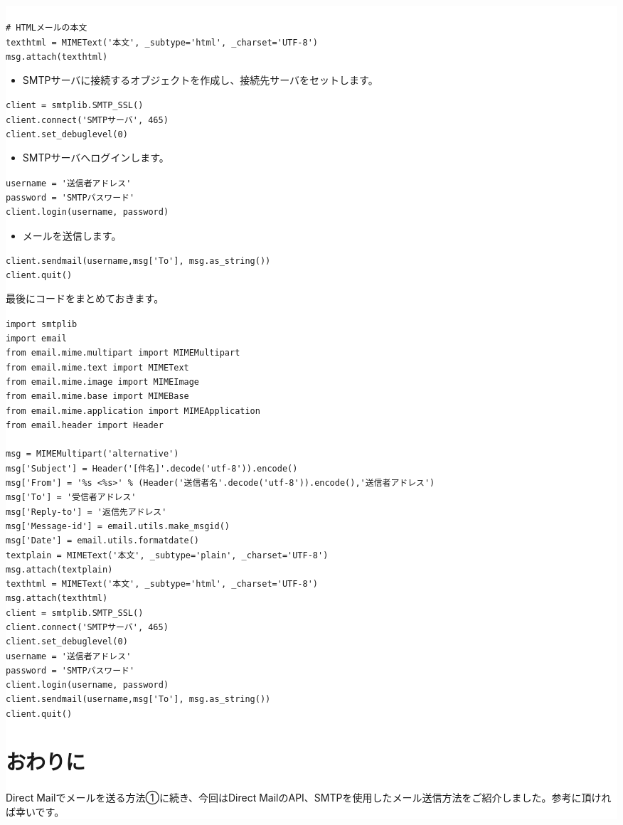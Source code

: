 ```

# HTMLメールの本文
texthtml = MIMEText('本文', _subtype='html', _charset='UTF-8')
msg.attach(texthtml)
```

* SMTPサーバに接続するオブジェクトを作成し、接続先サーバをセットします。
```
client = smtplib.SMTP_SSL()
client.connect('SMTPサーバ', 465)
client.set_debuglevel(0)
```

* SMTPサーバへログインします。
```
username = '送信者アドレス'
password = 'SMTPパスワード'
client.login(username, password)
```

* メールを送信します。
```
client.sendmail(username,msg['To'], msg.as_string())
client.quit()
```

最後にコードをまとめておきます。
```
import smtplib
import email
from email.mime.multipart import MIMEMultipart
from email.mime.text import MIMEText
from email.mime.image import MIMEImage
from email.mime.base import MIMEBase
from email.mime.application import MIMEApplication
from email.header import Header

msg = MIMEMultipart('alternative')
msg['Subject'] = Header('[件名]'.decode('utf-8')).encode()
msg['From'] = '%s <%s>' % (Header('送信者名'.decode('utf-8')).encode(),'送信者アドレス')
msg['To'] = '受信者アドレス'
msg['Reply-to'] = '返信先アドレス'
msg['Message-id'] = email.utils.make_msgid()
msg['Date'] = email.utils.formatdate() 
textplain = MIMEText('本文', _subtype='plain', _charset='UTF-8')
msg.attach(textplain)
texthtml = MIMEText('本文', _subtype='html', _charset='UTF-8')
msg.attach(texthtml)
client = smtplib.SMTP_SSL()
client.connect('SMTPサーバ', 465)
client.set_debuglevel(0)
username = '送信者アドレス'
password = 'SMTPパスワード'
client.login(username, password)
client.sendmail(username,msg['To'], msg.as_string())
client.quit()
```

# おわりに
Direct Mailでメールを送る方法①に続き、今回はDirect MailのAPI、SMTPを使用したメール送信方法をご紹介しました。参考に頂ければ幸いです。     




